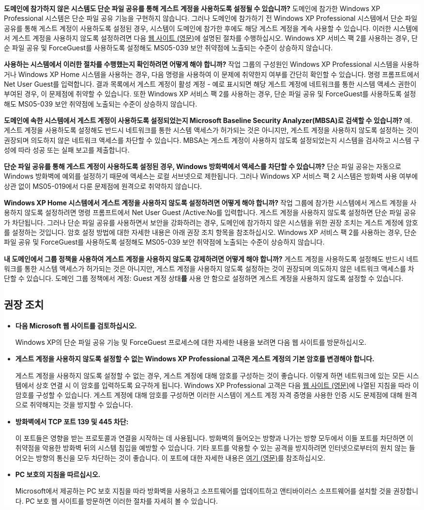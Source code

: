 **도메인에 참가하지 않은 시스템도 단순 파일 공유를 통해 게스트 계정을 사용하도록 설정될 수 있습니까?**
도메인에 참가한 Windows XP Professional 시스템은 단순 파일 공유 기능을 구현하지 않습니다. 그러나 도메인에 참가하기 전 Windows XP Professional 시스템에서 단순 파일 공유를 통해 게스트 계정이 사용하도록 설정된 경우, 시스템이 도메인에 참가한 후에도 해당 게스트 계정을 계속 사용할 수 있습니다. 이러한 시스템에서 게스트 계정을 사용하지 않도록 설정하려면 다음 [웹 사이트 (영문)](http://www.microsoft.com/resources/documentation/windows/xp/all/reskit/en-us/default.asp?url=/resources/documentation/windows/xp/all/reskit/en-us/prde_ffs_ypuh.asp)에 설명된 절차를 수행하십시오. Windows XP 서비스 팩 2를 사용하는 경우, 단순 파일 공유 및 ForceGuest를 사용하도록 설정해도 MS05-039 보안 취약점에 노출되는 수준이 상승하지 않습니다.

**사용하는 시스템에서 이러한 절차를 수행했는지 확인하려면 어떻게 해야 합니까?**
작업 그룹의 구성원인 Windows XP Professional 시스템을 사용하거나 Windows XP Home 시스템을 사용하는 경우, 다음 명령을 사용하여 이 문제에 취약한지 여부를 간단히 확인할 수 있습니다. 명령 프롬프트에서 Net User Guest를 입력합니다. 결과 목록에서 게스트 계정이 활성 계정 - 예로 표시되면 해당 게스트 계정에 네트워크를 통한 시스템 액세스 권한이 부여된 경우, 이 문제점에 취약할 수 있습니다. 또한 Windows XP 서비스 팩 2를 사용하는 경우, 단순 파일 공유 및 ForceGuest를 사용하도록 설정해도 MS05-039 보안 취약점에 노출되는 수준이 상승하지 않습니다.

**도메인에 속한 시스템에서 게스트 계정이 사용하도록 설정되었는지 Microsoft Baseline Security Analyzer(MBSA)로 검색할 수 있습니까?**
예. 게스트 계정을 사용하도록 설정해도 반드시 네트워크를 통한 시스템 액세스가 허가되는 것은 아니지만, 게스트 계정을 사용하지 않도록 설정하는 것이 권장되며 의도하지 않은 네트워크 액세스를 차단할 수 있습니다. MBSA는 게스트 계정이 사용하지 않도록 설정되었는지 시스템을 검사하고 시스템 구성에 따라 성공 또는 실패 보고를 제출합니다.

**단순 파일 공유를 통해 게스트 계정이 사용하도록 설정된 경우, Windows 방화벽에서 액세스를 차단할 수 있습니까?**
단순 파일 공유는 자동으로 Windows 방화벽에 예외를 설정하기 때문에 액세스는 로컬 서브넷으로 제한됩니다. 그러나 Windows XP 서비스 팩 2 시스템은 방화벽 사용 여부에 상관 없이 MS05-019에서 다룬 문제점에 원격으로 취약하지 않습니다.

**Windows XP Home 시스템에서 게스트 계정을 사용하지 않도록 설정하려면 어떻게 해야 합니까?**
작업 그룹에 참가한 시스템에서 게스트 계정을 사용하지 않도록 설정하려면 명령 프롬프트에서 Net User Guest /Active:No를 입력합니다. 게스트 계정을 사용하지 않도록 설정하면 단순 파일 공유가 차단됩니다. 그러나 단순 파일 공유를 사용하면서 보안을 강화하려는 경우, 도메인에 참가하지 않은 시스템을 위한 권장 조치는 게스트 계정에 암호를 설정하는 것입니다. 암호 설정 방법에 대한 자세한 내용은 아래 권장 조치 항목을 참조하십시오. Windows XP 서비스 팩 2를 사용하는 경우, 단순 파일 공유 및 ForceGuest를 사용하도록 설정해도 MS05-039 보안 취약점에 노출되는 수준이 상승하지 않습니다.

**내 도메인에서 그룹 정책을 사용하여 게스트 계정을 사용하지 않도록 강제하려면 어떻게 해야 합니까?**
게스트 계정을 사용하도록 설정해도 반드시 네트워크를 통한 시스템 액세스가 허가되는 것은 아니지만, 게스트 계정을 사용하지 않도록 설정하는 것이 권장되며 의도하지 않은 네트워크 액세스를 차단할 수 있습니다. 도메인 그룹 정책에서 계정: Guest 계정 상태**를** 사용 안 함으로 설정하면 게스트 계정을 사용하지 않도록 설정할 수 있습니다.

권장 조치
---------

<span></span>
-   **다음 Microsoft 웹 사이트를 검토하십시오.**

    Windows XP의 단순 파일 공유 기능 및 ForceGuest 프로세스에 대한 자세한 내용을 보려면 다음 웹 사이트를 방문하십시오.

-   **게스트 계정을 사용하지 않도록 설정할 수 없는 Windows XP Professional 고객은 게스트 계정의 기본 암호를 변경해야 합니다.**

    게스트 계정을 사용하지 않도록 설정할 수 없는 경우, 게스트 계정에 대해 암호를 구성하는 것이 좋습니다. 이렇게 하면 네트워크에 있는 모든 시스템에서 상호 연결 시 이 암호를 입력하도록 요구하게 됩니다. Windows XP Professional 고객은 다음 [웹 사이트 (영문)](http://www.microsoft.com/resources/documentation/windows/xp/all/proddocs/en-us/lsm_change_password.mspx)에 나열된 지침을 따라 이 암호를 구성할 수 있습니다. 게스트 계정에 대해 암호를 구성하면 이러한 시스템이 게스트 계정 자격 증명을 사용한 인증 시도 문제점에 대해 원격으로 취약해지는 것을 방지할 수 있습니다.

-   **방화벽에서 TCP 포트 139 및 445 차단:**

    이 포트들은 영향을 받는 프로토콜과 연결을 시작하는 데 사용됩니다. 방화벽의 들어오는 방향과 나가는 방향 모두에서 이들 포트를 차단하면 이 취약점을 악용한 방화벽 뒤의 시스템 침입을 예방할 수 있습니다. 기타 포트를 악용할 수 있는 공격을 방지하려면 인터넷으로부터의 원치 않는 들어오는 방향의 통신을 모두 차단하는 것이 좋습니다. 이 포트에 대한 자세한 내용은 [여기 (영문)](http://go.microsoft.com/fwlink/?linkid=21312)를 참조하십시오.

-   **PC 보호의 지침을 따르십시오.**

    Microsoft에서 제공하는 PC 보호 지침을 따라 방화벽을 사용하고 소프트웨어를 업데이트하고 앤티바이러스 소프트웨어를 설치할 것을 권장합니다. PC 보호 웹 사이트를 방문하면 이러한 절차를 자세히 볼 수 있습니다.
